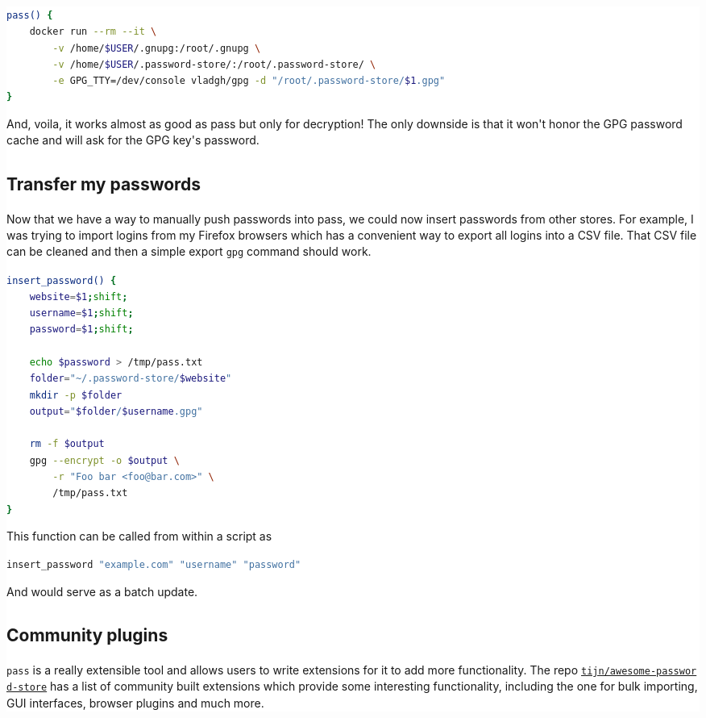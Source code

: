```bash
pass() {
    docker run --rm --it \
        -v /home/$USER/.gnupg:/root/.gnupg \
        -v /home/$USER/.password-store/:/root/.password-store/ \
        -e GPG_TTY=/dev/console vladgh/gpg -d "/root/.password-store/$1.gpg"
}
```

And, voila, it works almost as good as pass but only for decryption!
The only downside is that it won't honor the GPG password
cache and will ask for the GPG key's password.

## Transfer my passwords

Now that we have a way to manually push passwords into pass, we could now insert
passwords from other stores. For example, I was trying to import logins from my
Firefox browsers which has a convenient way to export all logins into a CSV
file. That CSV file can be cleaned and then a simple export `gpg` command should
work.

```sh
insert_password() {
    website=$1;shift;
    username=$1;shift;
    password=$1;shift;

    echo $password > /tmp/pass.txt
    folder="~/.password-store/$website"
    mkdir -p $folder
    output="$folder/$username.gpg"

    rm -f $output
    gpg --encrypt -o $output \
        -r "Foo bar <foo@bar.com>" \
        /tmp/pass.txt
}
```
This function can be called from within a script as
```bash
insert_password "example.com" "username" "password"
```
And would serve as a batch update.

## Community plugins

`pass` is a really extensible tool and allows users to write extensions for it
to add more functionality. The repo
[`tijn/awesome-password-store`](https://github.com/tijn/awesome-password-store)
has a list of community built extensions which provide some interesting
functionality, including the one for bulk importing, GUI interfaces, browser
plugins and much more.
